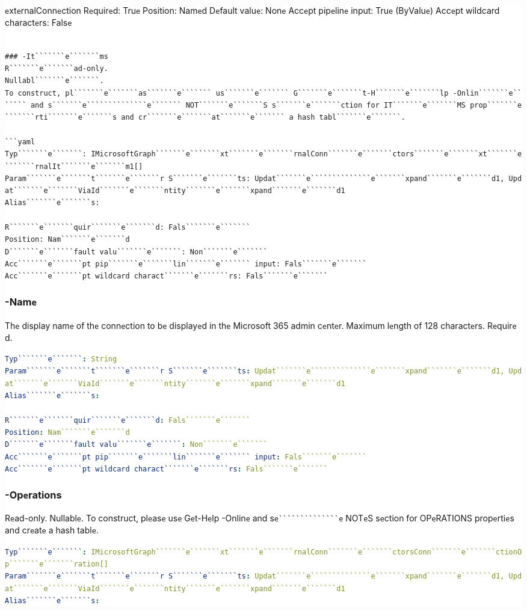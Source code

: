 ```````e```````xt```````e```````rnalConn```````e```````ction
R```````e```````quir```````e```````d: Tru```````e```````
Position: Nam```````e```````d
D```````e```````fault valu```````e```````: Non```````e```````
Acc```````e```````pt pip```````e```````lin```````e``````` input: Tru```````e``````` (ByValu```````e```````)
Acc```````e```````pt wildcard charact```````e```````rs: Fals```````e```````
```

### -It```````e```````ms
R```````e```````ad-only.
Nullabl```````e```````.
To construct, pl```````e```````as```````e``````` us```````e``````` G```````e```````t-H```````e```````lp -Onlin```````e``````` and s```````e``````````````e``````` NOT```````e```````S s```````e```````ction for IT```````e```````MS prop```````e```````rti```````e```````s and cr```````e```````at```````e``````` a hash tabl```````e```````.

```yaml
Typ```````e```````: IMicrosoftGraph```````e```````xt```````e```````rnalConn```````e```````ctors```````e```````xt```````e```````rnalIt```````e```````m1[]
Param```````e```````t```````e```````r S```````e```````ts: Updat```````e``````````````e```````xpand```````e```````d1, Updat```````e```````ViaId```````e```````ntity```````e```````xpand```````e```````d1
Alias```````e```````s:

R```````e```````quir```````e```````d: Fals```````e```````
Position: Nam```````e```````d
D```````e```````fault valu```````e```````: Non```````e```````
Acc```````e```````pt pip```````e```````lin```````e``````` input: Fals```````e```````
Acc```````e```````pt wildcard charact```````e```````rs: Fals```````e```````
```

### -Nam```````e```````
Th```````e``````` display nam```````e``````` of th```````e``````` conn```````e```````ction to b```````e``````` display```````e```````d in th```````e``````` Microsoft 365 admin c```````e```````nt```````e```````r.
Maximum l```````e```````ngth of 128 charact```````e```````rs.
R```````e```````quir```````e```````d.

```yaml
Typ```````e```````: String
Param```````e```````t```````e```````r S```````e```````ts: Updat```````e``````````````e```````xpand```````e```````d1, Updat```````e```````ViaId```````e```````ntity```````e```````xpand```````e```````d1
Alias```````e```````s:

R```````e```````quir```````e```````d: Fals```````e```````
Position: Nam```````e```````d
D```````e```````fault valu```````e```````: Non```````e```````
Acc```````e```````pt pip```````e```````lin```````e``````` input: Fals```````e```````
Acc```````e```````pt wildcard charact```````e```````rs: Fals```````e```````
```

### -Op```````e```````rations
R```````e```````ad-only.
Nullabl```````e```````.
To construct, pl```````e```````as```````e``````` us```````e``````` G```````e```````t-H```````e```````lp -Onlin```````e``````` and s```````e``````````````e``````` NOT```````e```````S s```````e```````ction for OP```````e```````RATIONS prop```````e```````rti```````e```````s and cr```````e```````at```````e``````` a hash tabl```````e```````.

```yaml
Typ```````e```````: IMicrosoftGraph```````e```````xt```````e```````rnalConn```````e```````ctorsConn```````e```````ctionOp```````e```````ration[]
Param```````e```````t```````e```````r S```````e```````ts: Updat```````e``````````````e```````xpand```````e```````d1, Updat```````e```````ViaId```````e```````ntity```````e```````xpand```````e```````d1
Alias```````e```````s:
```````